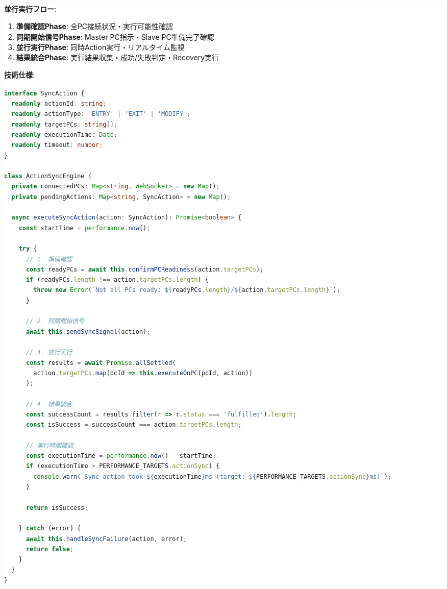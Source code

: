 **並行実行フロー**:
1. **準備確認Phase**: 全PC接続状況・実行可能性確認
2. **同期開始信号Phase**: Master PC指示・Slave PC準備完了確認
3. **並行実行Phase**: 同時Action実行・リアルタイム監視
4. **結果統合Phase**: 実行結果収集・成功/失敗判定・Recovery実行

**技術仕様**:
```typescript
interface SyncAction {
  readonly actionId: string;
  readonly actionType: 'ENTRY' | 'EXIT' | 'MODIFY';
  readonly targetPCs: string[];
  readonly executionTime: Date;
  readonly timeout: number;
}

class ActionSyncEngine {
  private connectedPCs: Map<string, WebSocket> = new Map();
  private pendingActions: Map<string, SyncAction> = new Map();
  
  async executeSyncAction(action: SyncAction): Promise<boolean> {
    const startTime = performance.now();
    
    try {
      // 1. 準備確認
      const readyPCs = await this.confirmPCReadiness(action.targetPCs);
      if (readyPCs.length !== action.targetPCs.length) {
        throw new Error(`Not all PCs ready: ${readyPCs.length}/${action.targetPCs.length}`);
      }
      
      // 2. 同期開始信号
      await this.sendSyncSignal(action);
      
      // 3. 並行実行
      const results = await Promise.allSettled(
        action.targetPCs.map(pcId => this.executeOnPC(pcId, action))
      );
      
      // 4. 結果統合
      const successCount = results.filter(r => r.status === 'fulfilled').length;
      const isSuccess = successCount === action.targetPCs.length;
      
      // 実行時間確認
      const executionTime = performance.now() - startTime;
      if (executionTime > PERFORMANCE_TARGETS.actionSync) {
        console.warn(`Sync action took ${executionTime}ms (target: ${PERFORMANCE_TARGETS.actionSync}ms)`);
      }
      
      return isSuccess;
      
    } catch (error) {
      await this.handleSyncFailure(action, error);
      return false;
    }
  }
}
```
